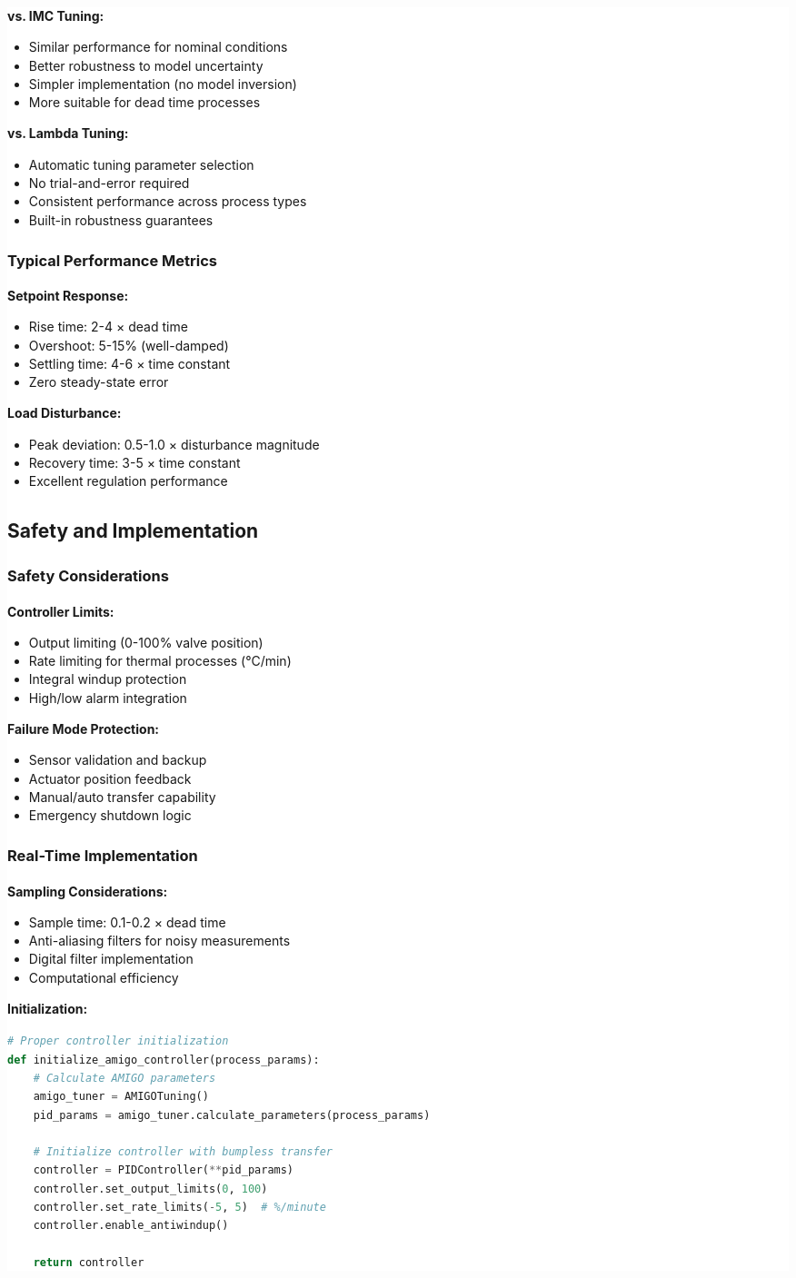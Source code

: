 **vs. IMC Tuning:**
- Similar performance for nominal conditions
- Better robustness to model uncertainty
- Simpler implementation (no model inversion)
- More suitable for dead time processes

**vs. Lambda Tuning:**
- Automatic tuning parameter selection
- No trial-and-error required
- Consistent performance across process types
- Built-in robustness guarantees

### Typical Performance Metrics

**Setpoint Response:**
- Rise time: 2-4 × dead time
- Overshoot: 5-15% (well-damped)
- Settling time: 4-6 × time constant
- Zero steady-state error

**Load Disturbance:**
- Peak deviation: 0.5-1.0 × disturbance magnitude
- Recovery time: 3-5 × time constant  
- Excellent regulation performance

## Safety and Implementation

### Safety Considerations

**Controller Limits:**
- Output limiting (0-100% valve position)
- Rate limiting for thermal processes (°C/min)
- Integral windup protection
- High/low alarm integration

**Failure Mode Protection:**
- Sensor validation and backup
- Actuator position feedback
- Manual/auto transfer capability
- Emergency shutdown logic

### Real-Time Implementation

**Sampling Considerations:**
- Sample time: 0.1-0.2 × dead time
- Anti-aliasing filters for noisy measurements
- Digital filter implementation
- Computational efficiency

**Initialization:**
```python
# Proper controller initialization
def initialize_amigo_controller(process_params):
    # Calculate AMIGO parameters
    amigo_tuner = AMIGOTuning()
    pid_params = amigo_tuner.calculate_parameters(process_params)
    
    # Initialize controller with bumpless transfer
    controller = PIDController(**pid_params)
    controller.set_output_limits(0, 100)
    controller.set_rate_limits(-5, 5)  # %/minute
    controller.enable_antiwindup()
    
    return controller
```
